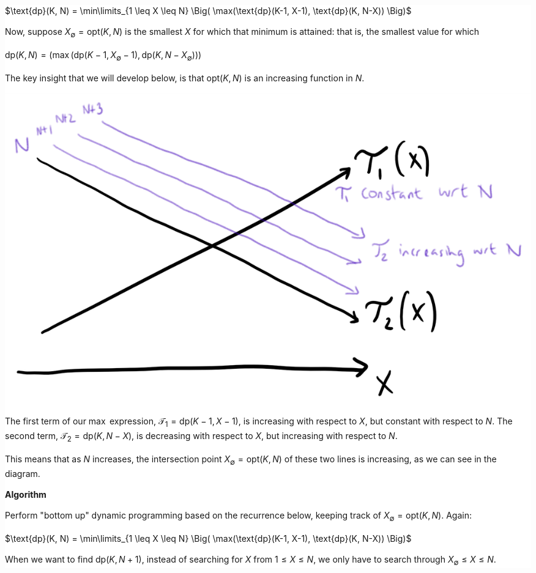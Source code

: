 $\text{dp}(K, N) = \min\limits_{1 \leq X \leq N} \Big( \max(\text{dp}(K-1, X-1), \text{dp}(K, N-X)) \Big)$

Now, suppose $X_{\emptyset} = \text{opt}(K, N)$ is the smallest $X$ for which that minimum is attained: that is, the smallest value for which

$\text{dp}(K, N) = \Big( \max(\text{dp}(K-1, X_{\emptyset}-1), \text{dp}(K, N-X_{\emptyset})) \Big)$

The key insight that we will develop below, is that $\text{opt}(K, N)$ is an increasing function in $N$.

![887_sketch2.png](img/887_sketch2.png)

The first term of our $\max$ expression, $\mathcal{T_1} = \text{dp}(K-1, X-1)$, is increasing with respect to $X$, but constant with respect to $N$. The second term, $\mathcal{T_2} = \text{dp}(K, N-X)$, is decreasing with respect to $X$, but increasing with respect to $N$.

This means that as $N$ increases, the intersection point $X_{\emptyset} = \text{opt}(K, N)$ of these two lines is increasing, as we can see in the diagram.

**Algorithm**

Perform "bottom up" dynamic programming based on the recurrence below, keeping track of $X_{\emptyset} = \text{opt}(K, N)$. Again:

$\text{dp}(K, N) = \min\limits_{1 \leq X \leq N} \Big( \max(\text{dp}(K-1, X-1), \text{dp}(K, N-X)) \Big)$

When we want to find $\text{dp}(K, N+1)$, instead of searching for $X$ from $1 \leq X \leq N$, we only have to search through $X_{\emptyset} \leq X \leq N$.
